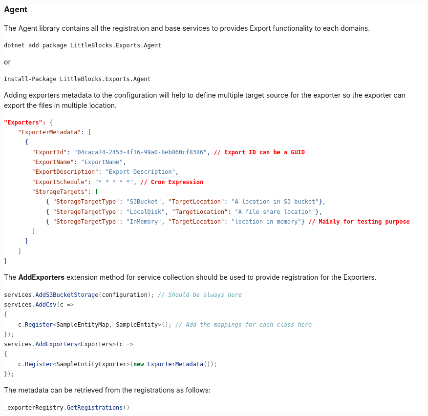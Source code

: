 ### Agent

The Agent library contains all the registration and base services to provides Export functionality to each domains.

```cmd
dotnet add package LittleBlocks.Exports.Agent
```

or

```cmd
Install-Package LittleBlocks.Exports.Agent
```

Adding exporters metadata to the configuration will help to define multiple target source for the exporter so the exporter can export the files in multiple location.

```json
"Exporters": {
	"ExporterMetadata": [
	  {
		"ExportId": "04caca74-2453-4f16-99a0-8eb860cf8386", // Export ID can be a GUID
		"ExportName": "ExportName",
		"ExportDescription": "Export Description",
		"ExportSchedule": "* * * * *", // Cron Expression
		"StorageTargets": [
			{ "StorageTargetType": "S3Bucket", "TargetLocation": "A location in S3 bucket"},
			{ "StorageTargetType": "LocalDisk", "TargetLocation": "A file share location"},
			{ "StorageTargetType": "InMemory", "TargetLocation": "location in memory"} // Mainly for testing purpose
		]
	  }
	]
}
```


The **AddExporters** extension method for service collection should be used to provide registration for the Exporters.

```c#
services.AddS3BucketStorage(configuration); // Should be always here
services.AddCsv(c =>
{
    c.Register<SampleEntityMap, SampleEntity>(); // Add the mappings for each class here
});
services.AddExporters<Exporters>(c =>
{
    c.Register<SampleEntityExporter>(new ExporterMetadata());
});
```

The metadata can be retrieved from the registrations as follows:

```c#
_exporterRegistry.GetRegistrations()
```

